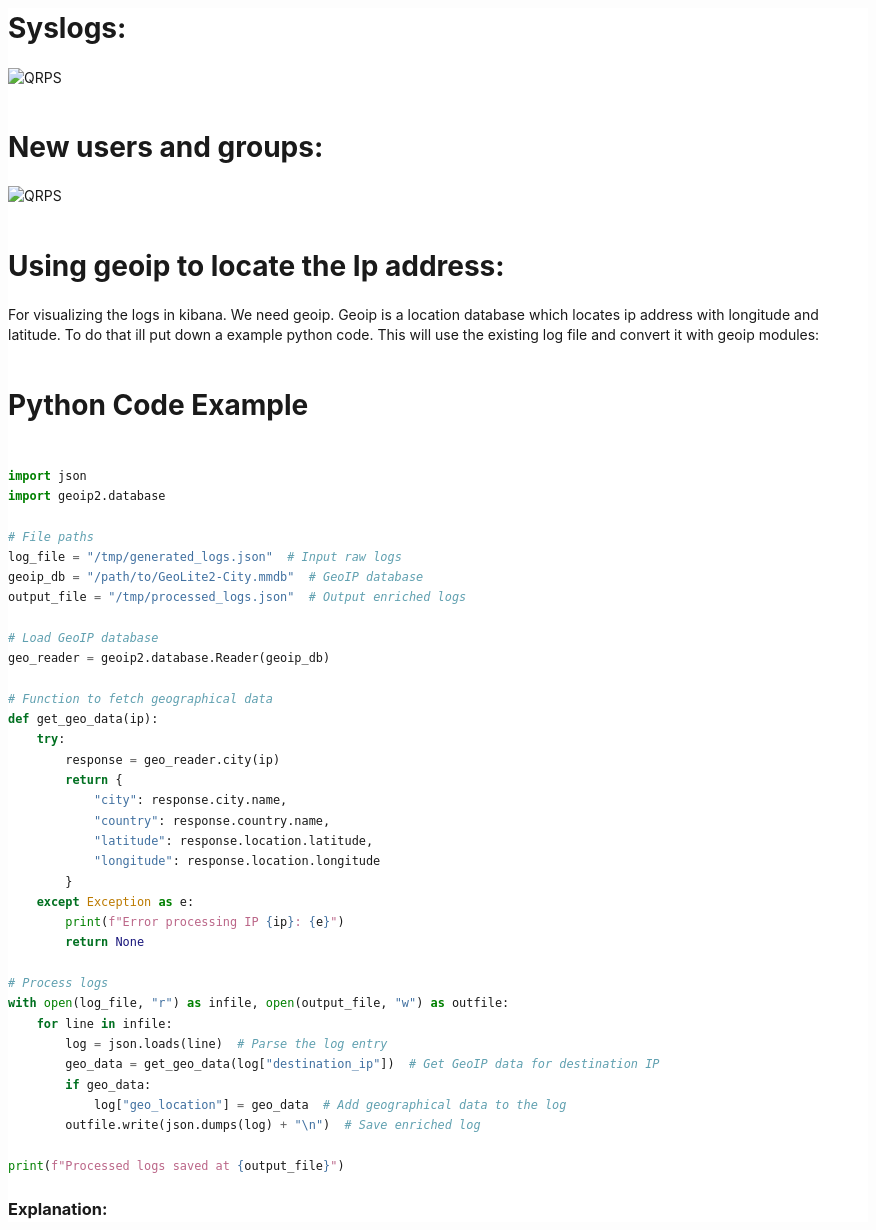 # Syslogs:
![QRPS](Playbook/img/browser8.png)
 
# New users and groups:
![QRPS](Playbook/img/browser9.png)
 
# Using geoip to locate the Ip address:
For visualizing the logs in kibana. We need geoip. Geoip is a location database which locates ip address with longitude and latitude. To do that ill put down a example python code. This will use the existing log file and convert it with geoip modules:

# Python Code Example

```python

import json
import geoip2.database

# File paths
log_file = "/tmp/generated_logs.json"  # Input raw logs
geoip_db = "/path/to/GeoLite2-City.mmdb"  # GeoIP database
output_file = "/tmp/processed_logs.json"  # Output enriched logs

# Load GeoIP database
geo_reader = geoip2.database.Reader(geoip_db)

# Function to fetch geographical data
def get_geo_data(ip):
    try:
        response = geo_reader.city(ip)
        return {
            "city": response.city.name,
            "country": response.country.name,
            "latitude": response.location.latitude,
            "longitude": response.location.longitude
        }
    except Exception as e:
        print(f"Error processing IP {ip}: {e}")
        return None

# Process logs
with open(log_file, "r") as infile, open(output_file, "w") as outfile:
    for line in infile:
        log = json.loads(line)  # Parse the log entry
        geo_data = get_geo_data(log["destination_ip"])  # Get GeoIP data for destination IP
        if geo_data:
            log["geo_location"] = geo_data  # Add geographical data to the log
        outfile.write(json.dumps(log) + "\n")  # Save enriched log

print(f"Processed logs saved at {output_file}")

```
### Explanation:
